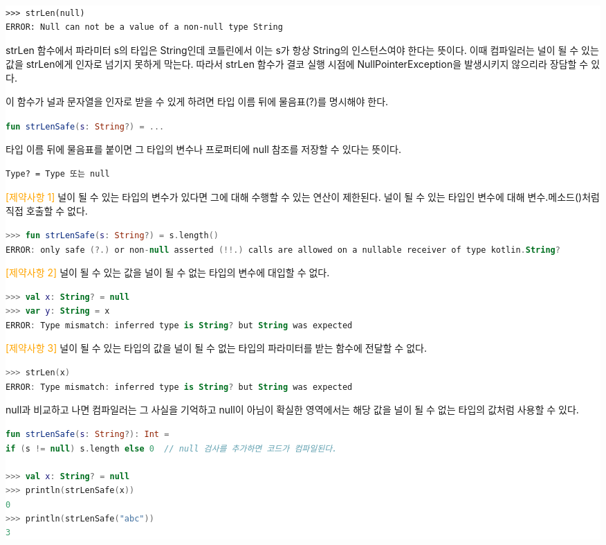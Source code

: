 ```
>>> strLen(null)
ERROR: Null can not be a value of a non-null type String
```

strLen 함수에서 파라미터 s의 타입은 String인데 
코틀린에서 이는 s가 항상 String의 인스턴스여야 한다는 뜻이다.
이때 컴파일러는 널이 될 수 있는 값을 strLen에게 인자로 넘기지 못하게 막는다.
따라서 strLen 함수가 결코 실행 시점에 NullPointerException을 발생시키지 않으리라 장담할 수 있다.

이 함수가 널과 문자열을 인자로 받을 수 있게 하려면 타입 이름 뒤에 물음표(?)를 명시해야 한다.

```kotlin
fun strLenSafe(s: String?) = ...
```

타입 이름 뒤에 물음표를 붙이면 그 타입의 변수나 프로퍼티에 null 참조를 저장할 수 있다는 뜻이다.

```
Type? = Type 또는 null
```

<span style="color:orange">[제약사항 1]</span>
널이 될 수 있는 타입의 변수가 있다면 그에 대해 수행할 수 있는 연산이 제한된다.
널이 될 수 있는 타입인 변수에 대해 변수.메소드()처럼 직접 호출할 수 없다.

```kotlin
>>> fun strLenSafe(s: String?) = s.length()
ERROR: only safe (?.) or non-null asserted (!!.) calls are allowed on a nullable receiver of type kotlin.String?
```

<span style="color:orange">[제약사항 2]</span>
널이 될 수 있는 값을 널이 될 수 없는 타입의 변수에 대입할 수 없다.

```kotlin
>>> val x: String? = null
>>> var y: String = x
ERROR: Type mismatch: inferred type is String? but String was expected
```

<span style="color:orange">[제약사항 3]</span>
널이 될 수 있는 타입의 값을 널이 될 수 없는 타입의 파라미터를 받는 함수에 전달할 수 없다.

```kotlin
>>> strLen(x)
ERROR: Type mismatch: inferred type is String? but String was expected
```

null과 비교하고 나면 컴파일러는 그 사실을 기억하고 
null이 아님이 확실한 영역에서는 해당 값을 널이 될 수 없는 타입의 값처럼 사용할 수 있다.

```kotlin
fun strLenSafe(s: String?): Int =
if (s != null) s.length else 0  // null 검사를 추가하면 코드가 컴파일된다.

>>> val x: String? = null
>>> println(strLenSafe(x))
0
>>> println(strLenSafe("abc"))
3
```
